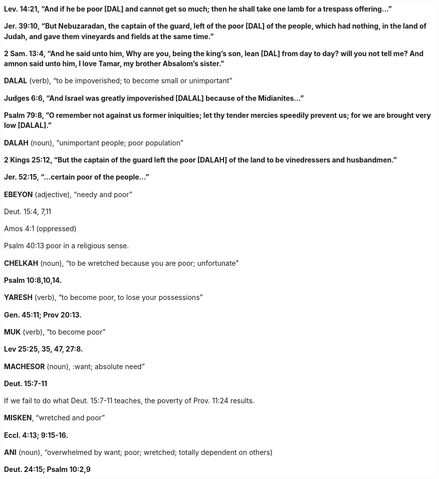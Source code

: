 **Lev. 14:21, “And if he be poor [DAL] and cannot get so much; then he
shall take one lamb for a trespass offering…”**

**Jer. 39:10, “But Nebuzaradan, the captain of the guard, left of the
poor [DAL] of the people, which had nothing, in the land of Judah, and
gave them vineyards and fields at the same time.”**

**2 Sam. 13:4, “And he said unto him, Why are you, being the king’s son,
lean [DAL] from day to day? will you not tell me? And amnon said unto
him, I love Tamar, my brother Absalom’s sister.”**

**DALAL** (verb), “to be impoverished; to become small or unimportant”

**Judges 6:6, “And Israel was greatly impoverished [DALAL] because of
the Midianites…”**

**Psalm 79:8, ”O remember not against us former iniquities; let thy
tender mercies speedily prevent us; for we are brought very low
[DALAL].”**

**DALAH** (noun), “unimportant people; poor population”

**2 Kings 25:12, “But the captain of the guard left the poor [DALAH] of
the land to be vinedressers and husbandmen.”**

**Jer. 52:15, “…certain poor of the people…”**

**EBEYON** (adjective), “needy and poor”

Deut. 15:4, 7,11

Amos 4:1 (oppressed)

Psalm 40:13 poor in a religious sense.

**CHELKAH** (noun), “to be wretched because you are poor; unfortunate”

**Psalm 10:8,10,14.**

**YARESH** (verb), “to become poor, to lose your possessions”

**Gen. 45:11; Prov 20:13.**

**MUK** (verb), “to become poor”

**Lev 25:25, 35, 47, 27:8.**

**MACHESOR** (noun), :want; absolute need”

**Deut. 15:7-11**

If we fail to do what Deut. 15:7-11 teaches, the poverty of Prov. 11:24
results.

**MISKEN**, “wretched and poor”

**Eccl. 4:13; 9:15-16.**

**ANI** (noun), “overwhelmed by want; poor; wretched; totally dependent
on others)

**Deut. 24:15; Psalm 10:2,9**
